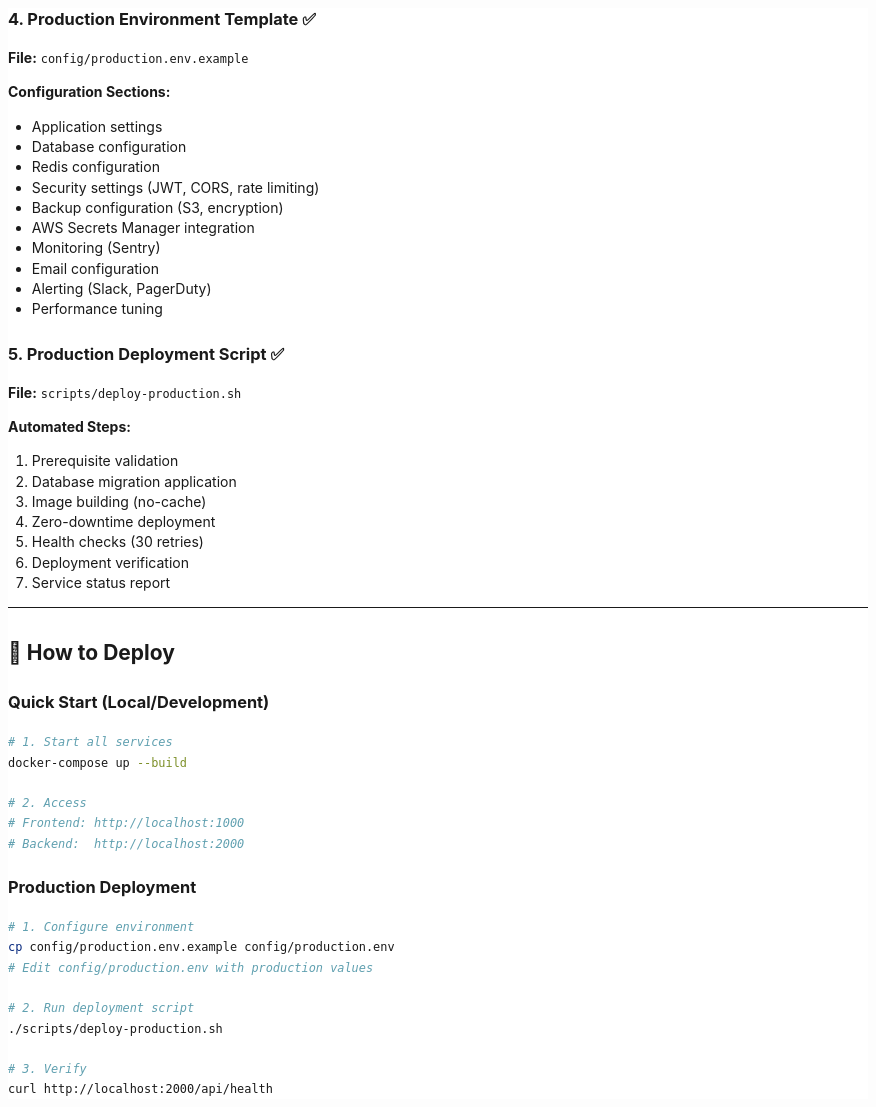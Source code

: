 ### 4. Production Environment Template ✅
**File:** `config/production.env.example`

**Configuration Sections:**
- Application settings
- Database configuration
- Redis configuration
- Security settings (JWT, CORS, rate limiting)
- Backup configuration (S3, encryption)
- AWS Secrets Manager integration
- Monitoring (Sentry)
- Email configuration
- Alerting (Slack, PagerDuty)
- Performance tuning

### 5. Production Deployment Script ✅
**File:** `scripts/deploy-production.sh`

**Automated Steps:**
1. Prerequisite validation
2. Database migration application
3. Image building (no-cache)
4. Zero-downtime deployment
5. Health checks (30 retries)
6. Deployment verification
7. Service status report

---

## 🚀 How to Deploy

### Quick Start (Local/Development)
```bash
# 1. Start all services
docker-compose up --build

# 2. Access
# Frontend: http://localhost:1000
# Backend:  http://localhost:2000
```

### Production Deployment
```bash
# 1. Configure environment
cp config/production.env.example config/production.env
# Edit config/production.env with production values

# 2. Run deployment script
./scripts/deploy-production.sh

# 3. Verify
curl http://localhost:2000/api/health
```

